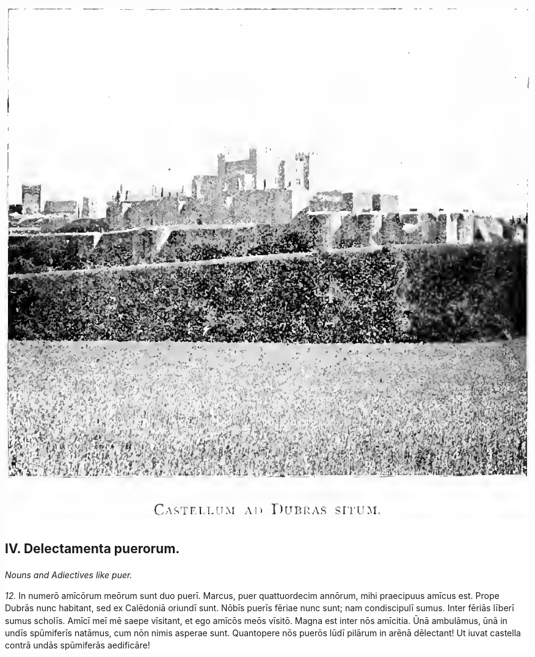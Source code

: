 ![Castellum ad Dubrās situm.](./sonnenschein_ora_maritima_images/11_castellum.png "Castellum ad Dubrās situm.")

## IV. Delectamenta puerorum.

*Nouns and Adiectives like puer.*

*12.* In numerō amīcōrum meōrum sunt duo puerī. Marcus, puer quattuordecim annōrum, mihi praecipuus amīcus est. Prope Dubrās nunc habitant, sed ex Calēdoniā oriundī sunt. Nōbīs puerīs fēriae nunc sunt; nam condiscipulī sumus. Inter fēriās līberī sumus scholīs. Amīcī meī mē saepe vīsitant, et ego amīcōs meōs vīsitō. Magna est inter nōs amīcitia. Ūnā ambulāmus, ūnā in undīs spūmiferīs natāmus, cum nōn nimis asperae sunt. Quantopere nōs puerōs lūdī pilārum in arēnā dēlectant! Ut iuvat castella contrā undās spūmiferās aedificāre!
